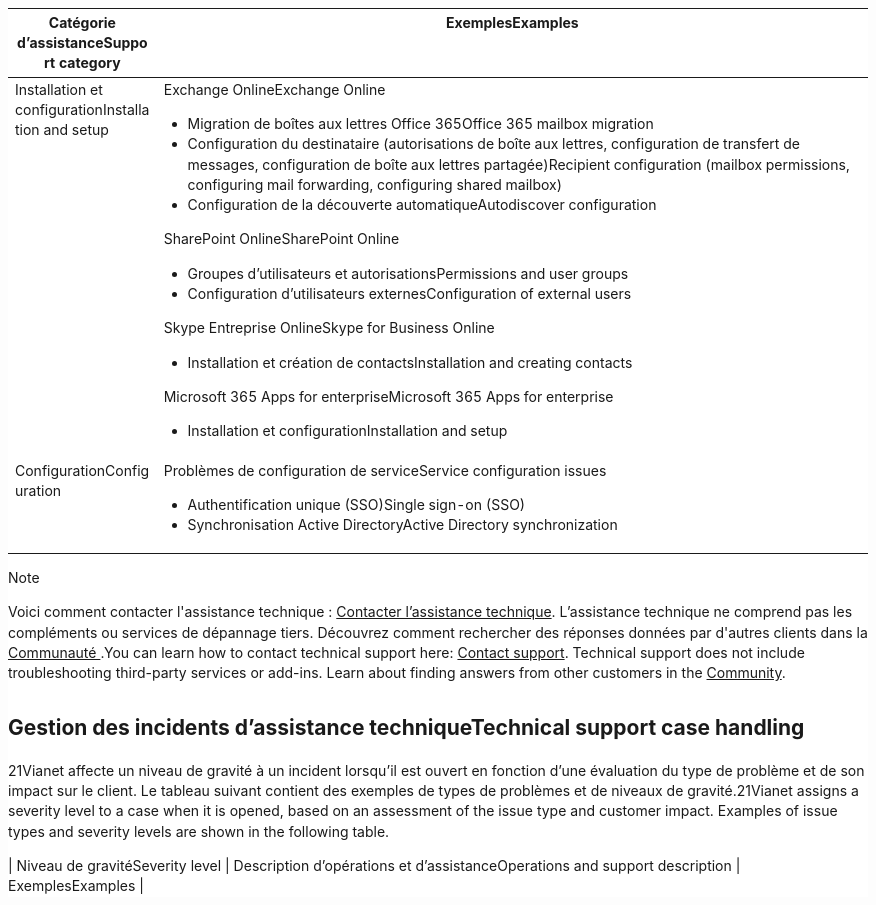 | <span data-ttu-id="7154b-161">Catégorie d’assistance</span><span class="sxs-lookup"><span data-stu-id="7154b-161">Support category</span></span> | <span data-ttu-id="7154b-162">Exemples</span><span class="sxs-lookup"><span data-stu-id="7154b-162">Examples</span></span> |
|------------------------|------------------------------------------------------------------------------------------------------------------------------------------------------------------------------------------------------------------------------------------------------------------------------------------------------------------------------------------------------------------------------------------------------------------------------------------------------------------------|
| <span data-ttu-id="7154b-163">Installation et configuration</span><span class="sxs-lookup"><span data-stu-id="7154b-163">Installation and setup</span></span> | <span data-ttu-id="7154b-164">Exchange Online</span><span class="sxs-lookup"><span data-stu-id="7154b-164">Exchange Online</span></span>  <ul><li><span data-ttu-id="7154b-165">Migration de boîtes aux lettres Office 365</span><span class="sxs-lookup"><span data-stu-id="7154b-165">Office 365 mailbox migration</span></span></li><li><span data-ttu-id="7154b-166">Configuration du destinataire (autorisations de boîte aux lettres, configuration de transfert de messages, configuration de boîte aux lettres partagée)</span><span class="sxs-lookup"><span data-stu-id="7154b-166">Recipient configuration (mailbox permissions, configuring mail forwarding, configuring shared mailbox)</span></span></li><li><span data-ttu-id="7154b-167">Configuration de la découverte automatique</span><span class="sxs-lookup"><span data-stu-id="7154b-167">Autodiscover configuration</span></span></li></ul> <span data-ttu-id="7154b-168">SharePoint Online</span><span class="sxs-lookup"><span data-stu-id="7154b-168">SharePoint Online</span></span> <ul><li><span data-ttu-id="7154b-169">Groupes d’utilisateurs et autorisations</span><span class="sxs-lookup"><span data-stu-id="7154b-169">Permissions and user groups</span></span></li><li><span data-ttu-id="7154b-170">Configuration d’utilisateurs externes</span><span class="sxs-lookup"><span data-stu-id="7154b-170">Configuration of external users</span></span></li></ul> <span data-ttu-id="7154b-171">Skype Entreprise Online</span><span class="sxs-lookup"><span data-stu-id="7154b-171">Skype for Business Online</span></span>  <ul><li><span data-ttu-id="7154b-172">Installation et création de contacts</span><span class="sxs-lookup"><span data-stu-id="7154b-172">Installation and creating contacts</span></span></li></ul> <span data-ttu-id="7154b-173">Microsoft 365 Apps for enterprise</span><span class="sxs-lookup"><span data-stu-id="7154b-173">Microsoft 365 Apps for enterprise</span></span>  <ul><li><span data-ttu-id="7154b-174">Installation et configuration</span><span class="sxs-lookup"><span data-stu-id="7154b-174">Installation and setup</span></span></li></ul> |
| <span data-ttu-id="7154b-175">Configuration</span><span class="sxs-lookup"><span data-stu-id="7154b-175">Configuration</span></span> | <span data-ttu-id="7154b-176">Problèmes de configuration de service</span><span class="sxs-lookup"><span data-stu-id="7154b-176">Service configuration issues</span></span>  <ul><li><span data-ttu-id="7154b-177">Authentification unique (SSO)</span><span class="sxs-lookup"><span data-stu-id="7154b-177">Single sign-on (SSO)</span></span></li><li><span data-ttu-id="7154b-178">Synchronisation Active Directory</span><span class="sxs-lookup"><span data-stu-id="7154b-178">Active Directory synchronization</span></span></li></ul> |

> [!NOTE]
> <span data-ttu-id="7154b-p114">Voici comment contacter l'assistance technique : [Contacter l’assistance technique](#contact-support). L’assistance technique ne comprend pas les compléments ou services de dépannage tiers. Découvrez comment rechercher des réponses données par d'autres clients dans la [Communauté ](https://go.microsoft.com/fwlink/p/?linkid=842838).</span><span class="sxs-lookup"><span data-stu-id="7154b-p114">You can learn how to contact technical support here: [Contact support](#contact-support). Technical support does not include troubleshooting third-party services or add-ins. Learn about finding answers from other customers in the [Community](https://go.microsoft.com/fwlink/p/?linkid=842838).</span></span>

## <a name="technical-support-case-handling"></a><span data-ttu-id="7154b-181">Gestion des incidents d’assistance technique</span><span class="sxs-lookup"><span data-stu-id="7154b-181">Technical support case handling</span></span>

<span data-ttu-id="7154b-p115">21Vianet affecte un niveau de gravité à un incident lorsqu’il est ouvert en fonction d’une évaluation du type de problème et de son impact sur le client. Le tableau suivant contient des exemples de types de problèmes et de niveaux de gravité.</span><span class="sxs-lookup"><span data-stu-id="7154b-p115">21Vianet assigns a severity level to a case when it is opened, based on an assessment of the issue type and customer impact. Examples of issue types and severity levels are shown in the following table.</span></span>

| <span data-ttu-id="7154b-184">Niveau de gravité</span><span class="sxs-lookup"><span data-stu-id="7154b-184">Severity level</span></span> | <span data-ttu-id="7154b-185">Description d’opérations et d’assistance</span><span class="sxs-lookup"><span data-stu-id="7154b-185">Operations and support description</span></span> | <span data-ttu-id="7154b-186">Exemples</span><span class="sxs-lookup"><span data-stu-id="7154b-186">Examples</span></span> |
